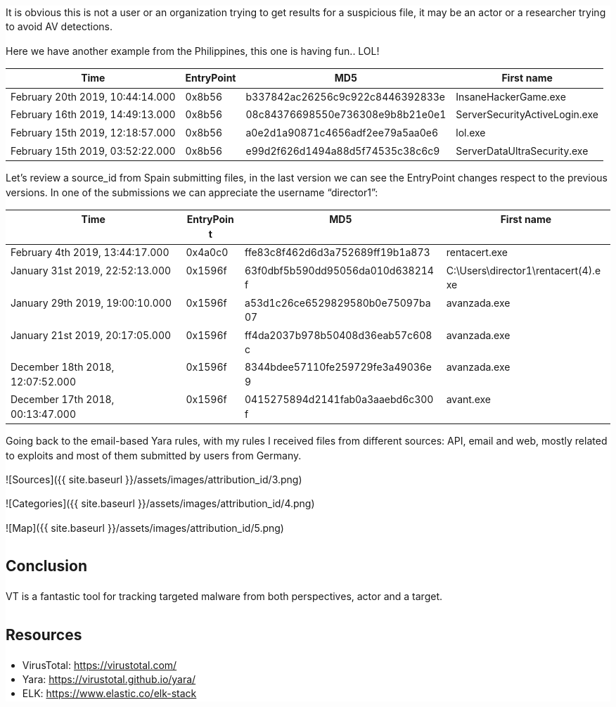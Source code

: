 It is obvious this is not a user or an organization trying to get results for a suspicious file, it may be an actor or a researcher trying to avoid AV detections.

Here we have another example from the Philippines, this one is having fun.. LOL!

| Time                             | EntryPoint | MD5                              | First name                    |
|----------------------------------|------------|----------------------------------|-------------------------------|
| February 20th 2019, 10:44:14.000 | 0x8b56     | b337842ac26256c9c922c8446392833e | InsaneHackerGame.exe          |
| February 16th 2019, 14:49:13.000 | 0x8b56     | 08c84376698550e736308e9b8b21e0e1 | ServerSecurityActiveLogin.exe |
| February 15th 2019, 12:18:57.000 | 0x8b56     | a0e2d1a90871c4656adf2ee79a5aa0e6 | lol.exe                       |
| February 15th 2019, 03:52:22.000 | 0x8b56     | e99d2f626d1494a88d5f74535c38c6c9 | ServerDataUltraSecurity.exe   |

Let’s review a source_id from Spain submitting files, in the last version we can see the EntryPoint changes respect to the previous versions. In one of the submissions we can appreciate the username “director1”:

| Time                             | EntryPoint | MD5                              | First name                          |
|----------------------------------|------------|----------------------------------|-------------------------------------|
| February 4th 2019, 13:44:17.000  | 0x4a0c0    | ffe83c8f462d6d3a752689ff19b1a873 | rentacert.exe                       |
| January 31st 2019, 22:52:13.000  | 0x1596f    | 63f0dbf5b590dd95056da010d638214f | C:\Users\director1\rentacert(4).exe |
| January 29th 2019, 19:00:10.000  | 0x1596f    | a53d1c26ce6529829580b0e75097ba07 | avanzada.exe                        |
| January 21st 2019, 20:17:05.000  | 0x1596f    | ff4da2037b978b50408d36eab57c608c | avanzada.exe                        |
| December 18th 2018, 12:07:52.000 | 0x1596f    | 8344bdee57110fe259729fe3a49036e9 | avanzada.exe                        |
| December 17th 2018, 00:13:47.000 | 0x1596f    | 0415275894d2141fab0a3aaebd6c300f | avant.exe                           |

Going back to the email-based Yara rules, with my rules I received files from different sources: API, email and web, mostly related to exploits and most of them submitted by users from Germany.

![Sources]({{ site.baseurl }}/assets/images/attribution_id/3.png)

![Categories]({{ site.baseurl }}/assets/images/attribution_id/4.png)

![Map]({{ site.baseurl }}/assets/images/attribution_id/5.png)

## Conclusion

VT is a fantastic tool for tracking targeted malware from both perspectives, actor and a target.

## Resources

* VirusTotal: <https://virustotal.com/>
* Yara: <https://virustotal.github.io/yara/>
* ELK: <https://www.elastic.co/elk-stack>


